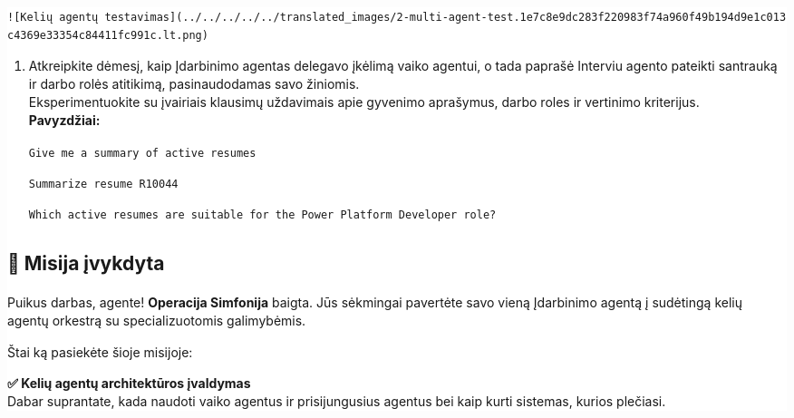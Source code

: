     ![Kelių agentų testavimas](../../../../../translated_images/2-multi-agent-test.1e7c8e9dc283f220983f74a960f49b194d9e1c013c4369e33354c84411fc991c.lt.png)

1. Atkreipkite dėmesį, kaip Įdarbinimo agentas delegavo įkėlimą vaiko agentui, o tada paprašė Interviu agento pateikti santrauką ir darbo rolės atitikimą, pasinaudodamas savo žiniomis.  
   Eksperimentuokite su įvairiais klausimų uždavimais apie gyvenimo aprašymus, darbo roles ir vertinimo kriterijus.  
   **Pavyzdžiai:**

    ```text
    Give me a summary of active resumes
    ```

    ```text
    Summarize resume R10044
    ```

    ```text
    Which active resumes are suitable for the Power Platform Developer role?
    ```

## 🎉 Misija įvykdyta

Puikus darbas, agente! **Operacija Simfonija** baigta. Jūs sėkmingai pavertėte savo vieną Įdarbinimo agentą į sudėtingą kelių agentų orkestrą su specializuotomis galimybėmis.

Štai ką pasiekėte šioje misijoje:

**✅ Kelių agentų architektūros įvaldymas**  
Dabar suprantate, kada naudoti vaiko agentus ir prisijungusius agentus bei kaip kurti sistemas, kurios plečiasi.
